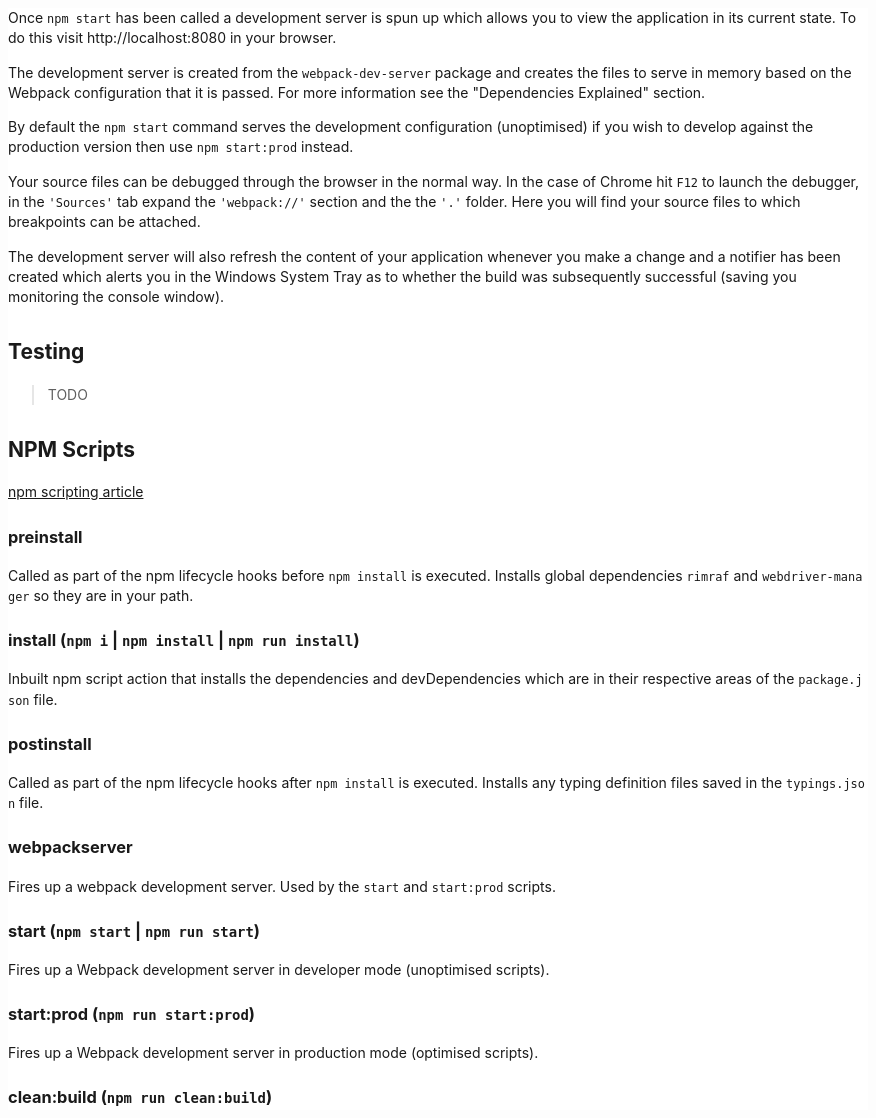 Once `npm start` has been called a development server is spun up which allows you to view the application in its current state.  To do this visit http://localhost:8080 in your browser.

The development server is created from the `webpack-dev-server` package and creates the files to serve in memory based on the Webpack configuration that it is passed. For more information see the "Dependencies Explained" section. 

By default the `npm start` command serves the development configuration (unoptimised) if you wish to develop against the production version then use `npm start:prod` instead.

Your source files can be debugged through the browser in the normal way.  In the case of Chrome hit `F12` to launch the debugger, in the `'Sources'` tab expand the `'webpack://'` section and the the `'.'` folder.  Here you will find your source files to which breakpoints can be attached.

The development server will also refresh the content of your application whenever you make a change and a notifier has been created which alerts you in the Windows System Tray as to whether the build was subsequently successful (saving you monitoring the console window).

## Testing

> TODO

## NPM Scripts

[npm scripting article](http://www.marcusoft.net/2015/08/pre-and-post-hooks-for-npm-scripting.html)

### preinstall

Called as part of the npm lifecycle hooks before `npm install` is executed.  Installs global dependencies `rimraf` and `webdriver-manager` so they are in your path.

### install (`npm i` | `npm install` | `npm run install`)

Inbuilt npm script action that installs the dependencies and devDependencies which are in their respective areas of the `package.json` file.

### postinstall

Called as part of the npm lifecycle hooks after `npm install` is executed.  Installs any typing definition files saved in the `typings.json` file.

### webpackserver

Fires up a webpack development server. Used by the `start` and `start:prod` scripts.

### start (`npm start` | `npm run start`)

Fires up a Webpack development server in developer mode (unoptimised scripts).

### start:prod (`npm run start:prod`)

Fires up a Webpack development server in production mode (optimised scripts).

### clean:build (`npm run clean:build`)
